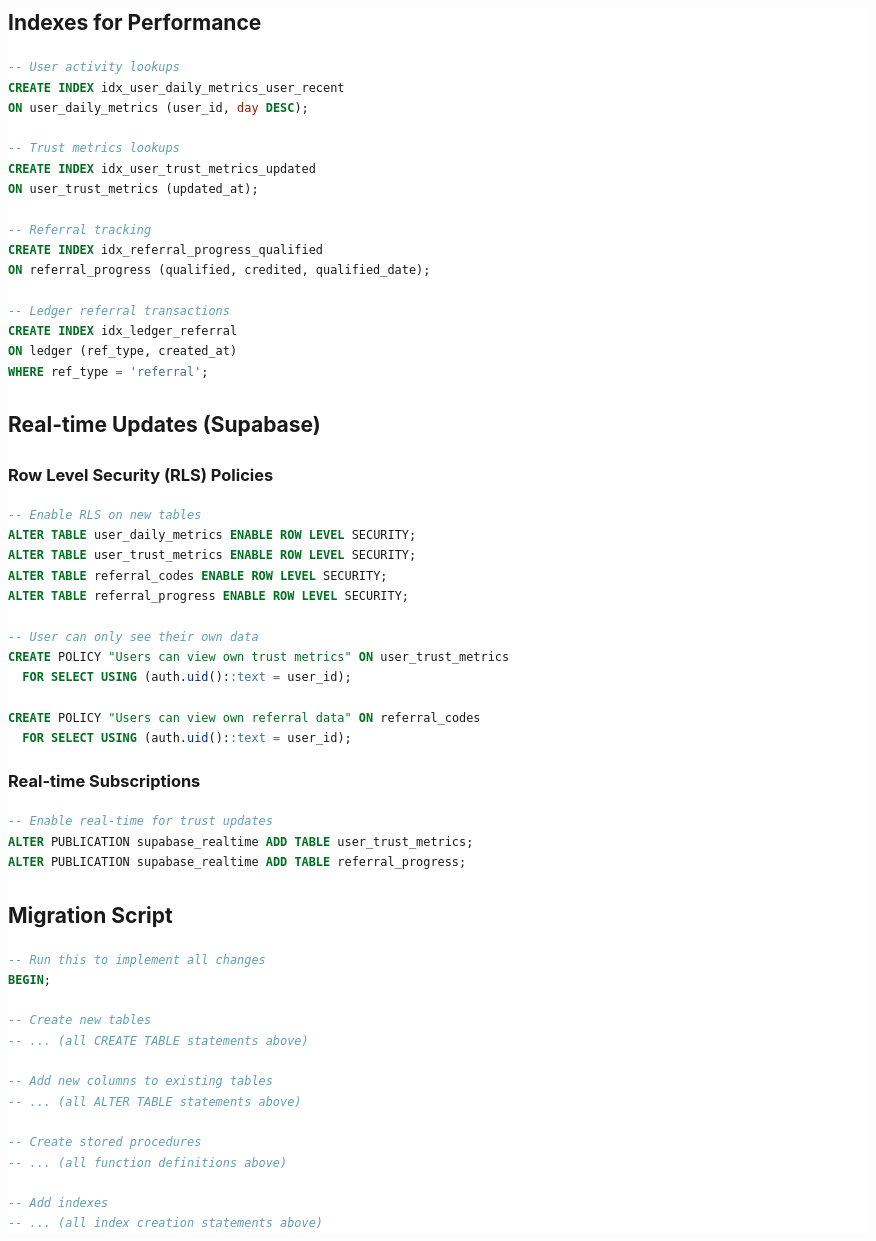 ## Indexes for Performance

```sql
-- User activity lookups
CREATE INDEX idx_user_daily_metrics_user_recent 
ON user_daily_metrics (user_id, day DESC);

-- Trust metrics lookups
CREATE INDEX idx_user_trust_metrics_updated 
ON user_trust_metrics (updated_at);

-- Referral tracking
CREATE INDEX idx_referral_progress_qualified 
ON referral_progress (qualified, credited, qualified_date);

-- Ledger referral transactions
CREATE INDEX idx_ledger_referral 
ON ledger (ref_type, created_at) 
WHERE ref_type = 'referral';
```

## Real-time Updates (Supabase)

### Row Level Security (RLS) Policies
```sql
-- Enable RLS on new tables
ALTER TABLE user_daily_metrics ENABLE ROW LEVEL SECURITY;
ALTER TABLE user_trust_metrics ENABLE ROW LEVEL SECURITY;
ALTER TABLE referral_codes ENABLE ROW LEVEL SECURITY;
ALTER TABLE referral_progress ENABLE ROW LEVEL SECURITY;

-- User can only see their own data
CREATE POLICY "Users can view own trust metrics" ON user_trust_metrics
  FOR SELECT USING (auth.uid()::text = user_id);

CREATE POLICY "Users can view own referral data" ON referral_codes
  FOR SELECT USING (auth.uid()::text = user_id);
```

### Real-time Subscriptions
```sql
-- Enable real-time for trust updates
ALTER PUBLICATION supabase_realtime ADD TABLE user_trust_metrics;
ALTER PUBLICATION supabase_realtime ADD TABLE referral_progress;
```

## Migration Script
```sql
-- Run this to implement all changes
BEGIN;

-- Create new tables
-- ... (all CREATE TABLE statements above)

-- Add new columns to existing tables  
-- ... (all ALTER TABLE statements above)

-- Create stored procedures
-- ... (all function definitions above)

-- Add indexes
-- ... (all index creation statements above)
```
